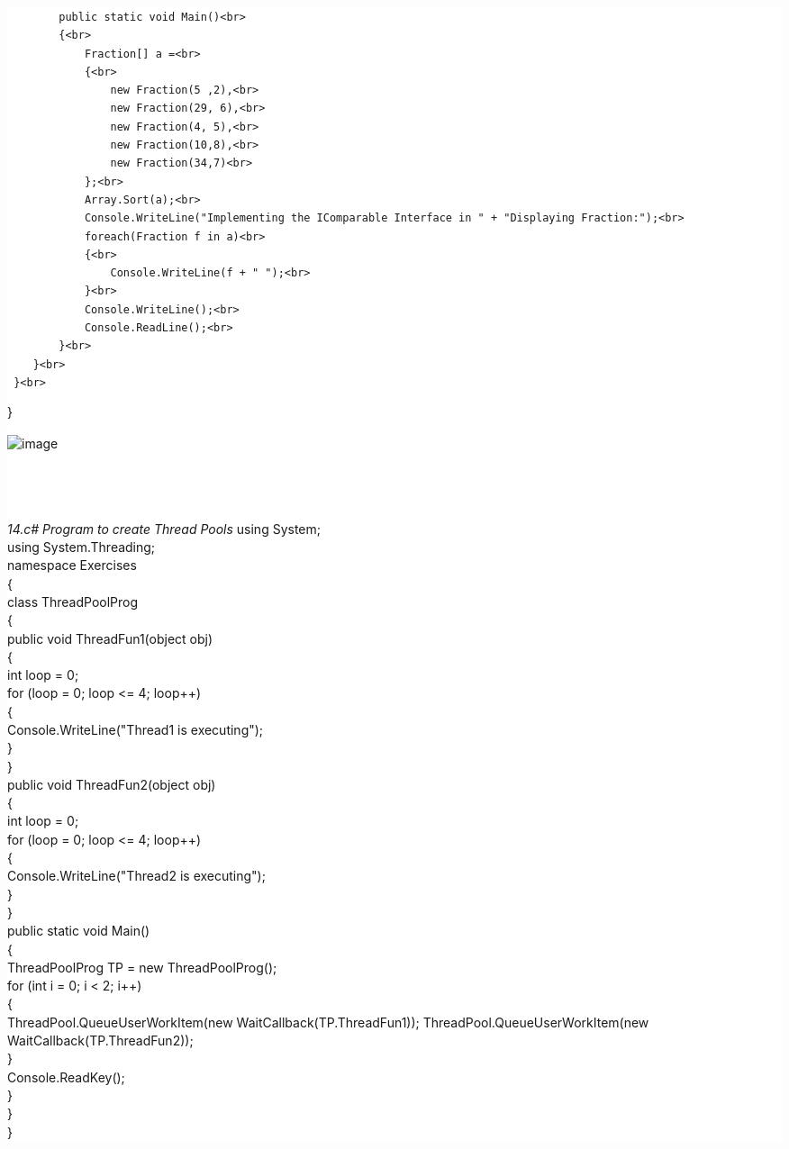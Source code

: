            public static void Main()<br>
            {<br>
                Fraction[] a =<br>
                {<br>
                    new Fraction(5 ,2),<br>
                    new Fraction(29, 6),<br>
                    new Fraction(4, 5),<br>
                    new Fraction(10,8),<br>
                    new Fraction(34,7)<br>
                };<br>
                Array.Sort(a);<br>
                Console.WriteLine("Implementing the IComparable Interface in " + "Displaying Fraction:");<br>
                foreach(Fraction f in a)<br>
                {<br>
                    Console.WriteLine(f + " ");<br>
                }<br>
                Console.WriteLine();<br>
                Console.ReadLine();<br>
            }<br>
        }<br>
     }<br>
}<br>

![image](https://user-images.githubusercontent.com/97940064/155667049-400bbd1e-82e2-4ca4-9efc-9edf65c040b3.png)
<br>
<br>
<br>
<br>

*14.c# Program to create Thread Pools*
using System;<br>
using System.Threading;<br>
namespace Exercises<br>
{<br>
    class ThreadPoolProg<br>
    {<br>
        public void ThreadFun1(object obj)<br>
        {<br>
            int loop = 0;<br>
            for (loop = 0; loop <= 4; loop++)<br>
            {<br>
                Console.WriteLine("Thread1 is executing");<br>
            }<br>
        }<br>
        public void ThreadFun2(object obj)<br>
        {<br>
            int loop = 0;<br>
            for (loop = 0; loop <= 4; loop++)<br>
            {<br>
                Console.WriteLine("Thread2 is executing");<br>
            }<br>
        }<br>
        public static void Main()<br>
        {<br>
            ThreadPoolProg TP = new ThreadPoolProg();<br>
            for (int i = 0; i < 2; i++)<br>
            {<br>
                ThreadPool.QueueUserWorkItem(new WaitCallback(TP.ThreadFun1)); ThreadPool.QueueUserWorkItem(new WaitCallback(TP.ThreadFun2));<br>
            }<br>
            Console.ReadKey();<br>
        }<br>
    }<br>
}<br>